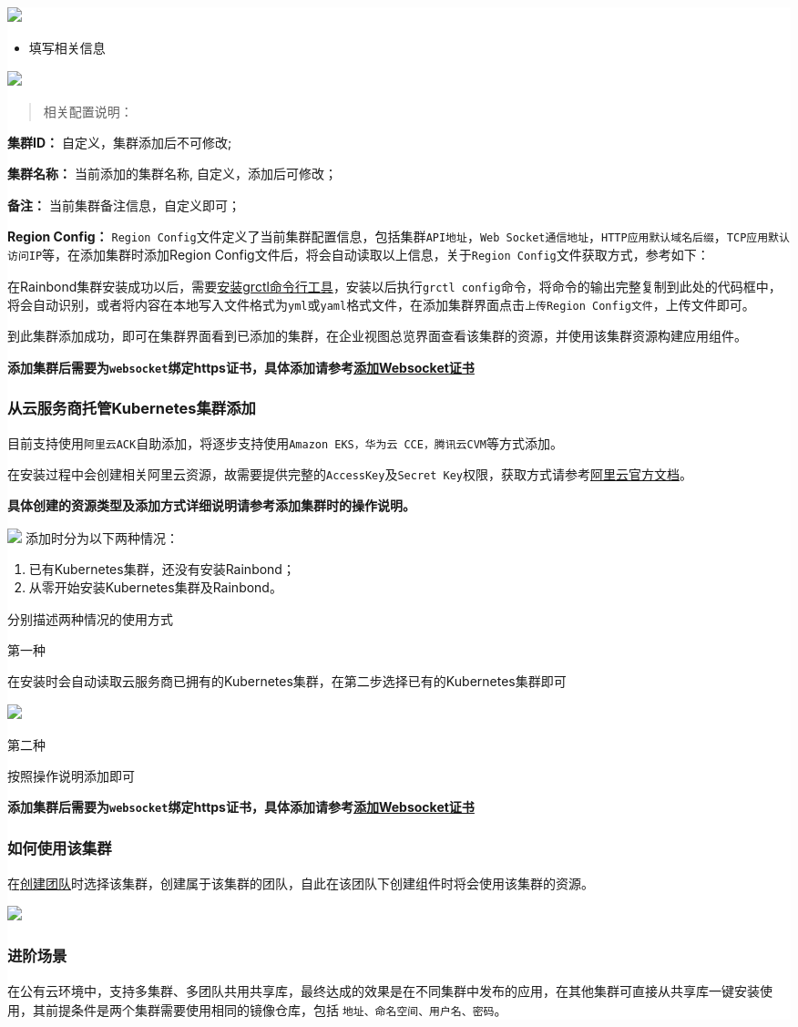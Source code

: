 <img src="https://grstatic.oss-cn-shanghai.aliyuncs.com/images/docs/5.2/user-manual/enterprise/cluster-management/cluster-management/registration%20completed.png" width="100%"/>

- 填写相关信息

<img src="https://grstatic.oss-cn-shanghai.aliyuncs.com/images/docs/5.2/user-manual/enterprise/cluster-management/cluster-management/add%20cluster.jpg" width="100%"/>

> 相关配置说明：

**集群ID：** 自定义，集群添加后不可修改;

**集群名称：** 当前添加的集群名称, 自定义，添加后可修改；

**备注：** 当前集群备注信息，自定义即可；

**Region Config：**  `Region Config`文件定义了当前集群配置信息，包括集群`API地址`，`Web Socket通信地址`，`HTTP应用默认域名后缀`，`TCP应用默认访问IP`等，在添加集群时添加Region Config文件后，将会自动读取以上信息，关于`Region Config`文件获取方式，参考如下：


在Rainbond集群安装成功以后，需要[安装grctl命令行工具](/docs/user-operations/tools/grctl/)，安装以后执行`grctl config`命令，将命令的输出完整复制到此处的代码框中，将会自动识别，或者将内容在本地写入文件格式为`yml`或`yaml`格式文件，在添加集群界面点击`上传Region Config文件`，上传文件即可。

到此集群添加成功，即可在集群界面看到已添加的集群，在企业视图总览界面查看该集群的资源，并使用该集群资源构建应用组件。

**添加集群后需要为`websocket`绑定https证书，具体添加请参考[添加Websocket证书](/docs/user-operations/management/wss/)**

### 从云服务商托管Kubernetes集群添加

目前支持使用`阿里云ACK`自助添加，将逐步支持使用`Amazon EKS，华为云 CCE，腾讯云CVM`等方式添加。

在安装过程中会创建相关阿里云资源，故需要提供完整的`AccessKey`及`Secret Key`权限，获取方式请参考[阿里云官方文档](https://help.aliyun.com/document_detail/154851.html?spm=5176.2020520101.0.0.5a454df5FMWZNS)。

**具体创建的资源类型及添加方式详细说明请参考添加集群时的操作说明。**

<img src="https://grstatic.oss-cn-shanghai.aliyuncs.com/images/docs/5.2/user-manual/enterprise/cluster-management/cluster-management/ali%20cloud%20ack.png" width="100%"/>
添加时分为以下两种情况：

1. 已有Kubernetes集群，还没有安装Rainbond；
2. 从零开始安装Kubernetes集群及Rainbond。

分别描述两种情况的使用方式

第一种

在安装时会自动读取云服务商已拥有的Kubernetes集群，在第二步选择已有的Kubernetes集群即可

<img src="https://grstatic.oss-cn-shanghai.aliyuncs.com/images/docs/5.2/user-manual/enterprise/cluster-management/cluster-management/select%20cluster.png" width="100%"/>

第二种 

按照操作说明添加即可

**添加集群后需要为`websocket`绑定https证书，具体添加请参考[添加Websocket证书](/docs/user-operations/management/wss/)**

### 如何使用该集群

在[创建团队](/docs/user-manual/enterprise/teams/create-team/)时选择该集群，创建属于该集群的团队，自此在该团队下创建组件时将会使用该集群的资源。

<img src="https://grstatic.oss-cn-shanghai.aliyuncs.com/images/docs/5.2/user-manual/enterprise/cluster-management/cluster-management/Create%20team.png" width="100%"/>

### 进阶场景

在公有云环境中，支持多集群、多团队共用共享库，最终达成的效果是在不同集群中发布的应用，在其他集群可直接从共享库一键安装使用，其前提条件是两个集群需要使用相同的镜像仓库，包括 `地址、命名空间、用户名、密码`。



